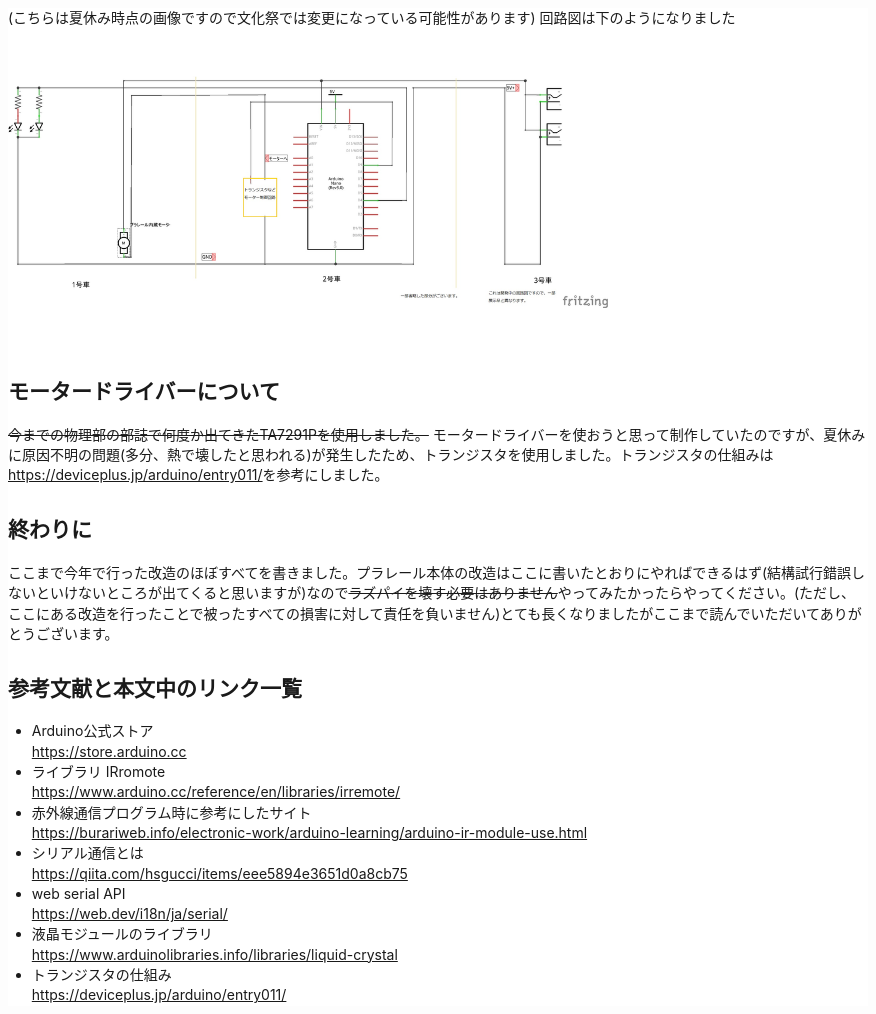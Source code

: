   (こちらは夏休み時点の画像ですので文化祭では変更になっている可能性があります)
  回路図は下のようになりました

  <img src="プラレール改造 配線図_回路図.jpg" height=300 width=600>

## モータードライバーについて

  ~~今までの物理部の部誌で何度か出てきたTA7291Pを使用しました。~~ モータードライバーを使おうと思って制作していたのですが、夏休みに原因不明の問題(多分、熱で壊したと思われる)が発生したため、トランジスタを使用しました。トランジスタの仕組みは<https://deviceplus.jp/arduino/entry011/>を参考にしました。

## 終わりに

  ここまで今年で行った改造のほぼすべてを書きました。プラレール本体の改造はここに書いたとおりにやればできるはず(結構試行錯誤しないといけないところが出てくると思いますが)なので~~ラズパイを壊す必要はありません~~やってみたかったらやってください。(ただし、ここにある改造を行ったことで被ったすべての損害に対して責任を負いません)とても長くなりましたがここまで読んでいただいてありがとうございます。

## 参考文献と本文中のリンク一覧

* Arduino公式ストア  
  <https://store.arduino.cc>
* ライブラリ IRromote  
  <https://www.arduino.cc/reference/en/libraries/irremote/>
* 赤外線通信プログラム時に参考にしたサイト  
  <https://burariweb.info/electronic-work/arduino-learning/arduino-ir-module-use.html>
* シリアル通信とは  
  <https://qiita.com/hsgucci/items/eee5894e3651d0a8cb75>
* web serial API  
  <https://web.dev/i18n/ja/serial/>
* 液晶モジュールのライブラリ  
  <https://www.arduinolibraries.info/libraries/liquid-crystal>
* トランジスタの仕組み  
  <https://deviceplus.jp/arduino/entry011/>
